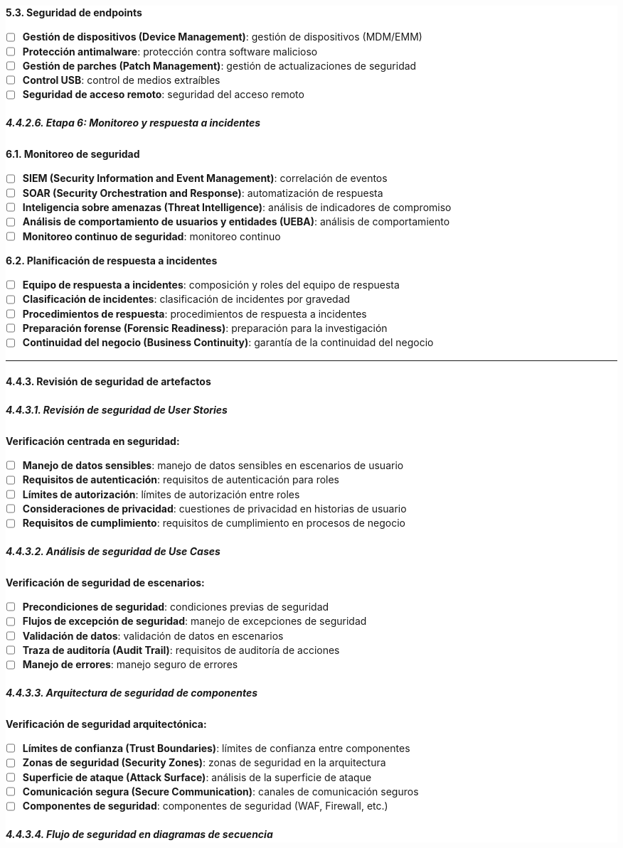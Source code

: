 **5.3. Seguridad de endpoints**
- [ ] **Gestión de dispositivos (Device Management)**: gestión de dispositivos (MDM/EMM)
- [ ] **Protección antimalware**: protección contra software malicioso
- [ ] **Gestión de parches (Patch Management)**: gestión de actualizaciones de seguridad
- [ ] **Control USB**: control de medios extraíbles
- [ ] **Seguridad de acceso remoto**: seguridad del acceso remoto

##### 4.4.2.6. Etapa 6: Monitoreo y respuesta a incidentes

**6.1. Monitoreo de seguridad**
- [ ] **SIEM (Security Information and Event Management)**: correlación de eventos
- [ ] **SOAR (Security Orchestration and Response)**: automatización de respuesta
- [ ] **Inteligencia sobre amenazas (Threat Intelligence)**: análisis de indicadores de compromiso
- [ ] **Análisis de comportamiento de usuarios y entidades (UEBA)**: análisis de comportamiento
- [ ] **Monitoreo continuo de seguridad**: monitoreo continuo

**6.2. Planificación de respuesta a incidentes**
- [ ] **Equipo de respuesta a incidentes**: composición y roles del equipo de respuesta
- [ ] **Clasificación de incidentes**: clasificación de incidentes por gravedad
- [ ] **Procedimientos de respuesta**: procedimientos de respuesta a incidentes
- [ ] **Preparación forense (Forensic Readiness)**: preparación para la investigación
- [ ] **Continuidad del negocio (Business Continuity)**: garantía de la continuidad del negocio

---

#### 4.4.3. Revisión de seguridad de artefactos

##### 4.4.3.1. Revisión de seguridad de User Stories

**Verificación centrada en seguridad:**
- [ ] **Manejo de datos sensibles**: manejo de datos sensibles en escenarios de usuario
- [ ] **Requisitos de autenticación**: requisitos de autenticación para roles
- [ ] **Límites de autorización**: límites de autorización entre roles
- [ ] **Consideraciones de privacidad**: cuestiones de privacidad en historias de usuario
- [ ] **Requisitos de cumplimiento**: requisitos de cumplimiento en procesos de negocio

##### 4.4.3.2. Análisis de seguridad de Use Cases

**Verificación de seguridad de escenarios:**
- [ ] **Precondiciones de seguridad**: condiciones previas de seguridad
- [ ] **Flujos de excepción de seguridad**: manejo de excepciones de seguridad
- [ ] **Validación de datos**: validación de datos en escenarios
- [ ] **Traza de auditoría (Audit Trail)**: requisitos de auditoría de acciones
- [ ] **Manejo de errores**: manejo seguro de errores

##### 4.4.3.3. Arquitectura de seguridad de componentes

**Verificación de seguridad arquitectónica:**
- [ ] **Límites de confianza (Trust Boundaries)**: límites de confianza entre componentes
- [ ] **Zonas de seguridad (Security Zones)**: zonas de seguridad en la arquitectura
- [ ] **Superficie de ataque (Attack Surface)**: análisis de la superficie de ataque
- [ ] **Comunicación segura (Secure Communication)**: canales de comunicación seguros
- [ ] **Componentes de seguridad**: componentes de seguridad (WAF, Firewall, etc.)

##### 4.4.3.4. Flujo de seguridad en diagramas de secuencia
